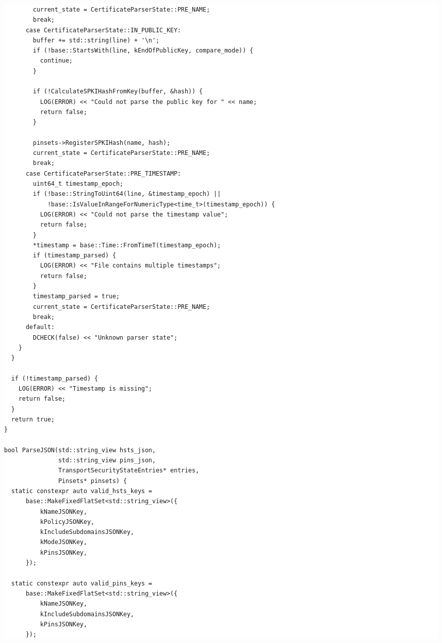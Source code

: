 ```
        current_state = CertificateParserState::PRE_NAME;
        break;
      case CertificateParserState::IN_PUBLIC_KEY:
        buffer += std::string(line) + '\n';
        if (!base::StartsWith(line, kEndOfPublicKey, compare_mode)) {
          continue;
        }

        if (!CalculateSPKIHashFromKey(buffer, &hash)) {
          LOG(ERROR) << "Could not parse the public key for " << name;
          return false;
        }

        pinsets->RegisterSPKIHash(name, hash);
        current_state = CertificateParserState::PRE_NAME;
        break;
      case CertificateParserState::PRE_TIMESTAMP:
        uint64_t timestamp_epoch;
        if (!base::StringToUint64(line, &timestamp_epoch) ||
            !base::IsValueInRangeForNumericType<time_t>(timestamp_epoch)) {
          LOG(ERROR) << "Could not parse the timestamp value";
          return false;
        }
        *timestamp = base::Time::FromTimeT(timestamp_epoch);
        if (timestamp_parsed) {
          LOG(ERROR) << "File contains multiple timestamps";
          return false;
        }
        timestamp_parsed = true;
        current_state = CertificateParserState::PRE_NAME;
        break;
      default:
        DCHECK(false) << "Unknown parser state";
    }
  }

  if (!timestamp_parsed) {
    LOG(ERROR) << "Timestamp is missing";
    return false;
  }
  return true;
}

bool ParseJSON(std::string_view hsts_json,
               std::string_view pins_json,
               TransportSecurityStateEntries* entries,
               Pinsets* pinsets) {
  static constexpr auto valid_hsts_keys =
      base::MakeFixedFlatSet<std::string_view>({
          kNameJSONKey,
          kPolicyJSONKey,
          kIncludeSubdomainsJSONKey,
          kModeJSONKey,
          kPinsJSONKey,
      });

  static constexpr auto valid_pins_keys =
      base::MakeFixedFlatSet<std::string_view>({
          kNameJSONKey,
          kIncludeSubdomainsJSONKey,
          kPinsJSONKey,
      });

```